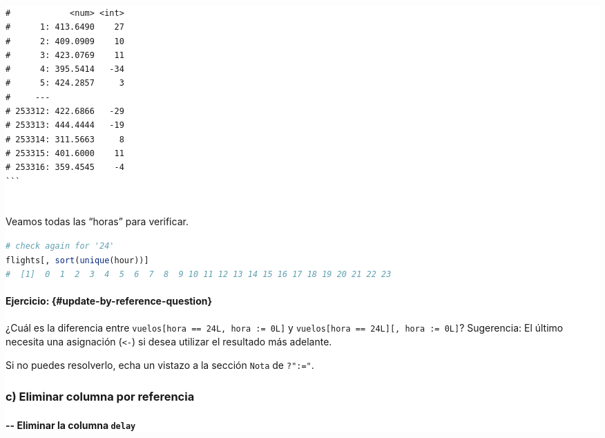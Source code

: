     #            <num> <int>
    #      1: 413.6490    27
    #      2: 409.0909    10
    #      3: 423.0769    11
    #      4: 395.5414   -34
    #      5: 424.2857     3
    #     ---               
    # 253312: 422.6866   -29
    # 253313: 444.4444   -19
    # 253314: 311.5663     8
    # 253315: 401.6000    11
    # 253316: 359.4545    -4
    ```

#
Veamos todas las “horas” para verificar.


``` r
# check again for '24'
flights[, sort(unique(hour))]
#  [1]  0  1  2  3  4  5  6  7  8  9 10 11 12 13 14 15 16 17 18 19 20 21 22 23
```

#### Ejercicio: {#update-by-reference-question}

¿Cuál es la diferencia entre `vuelos[hora == 24L, hora := 0L]` y `vuelos[hora == 24L][, hora := 0L]`? Sugerencia: El último necesita una asignación (`<-`) si desea utilizar el resultado más adelante.

Si no puedes resolverlo, echa un vistazo a la sección `Nota` de `?":="`.

### c) Eliminar columna por referencia

#### -- Eliminar la columna `delay`
